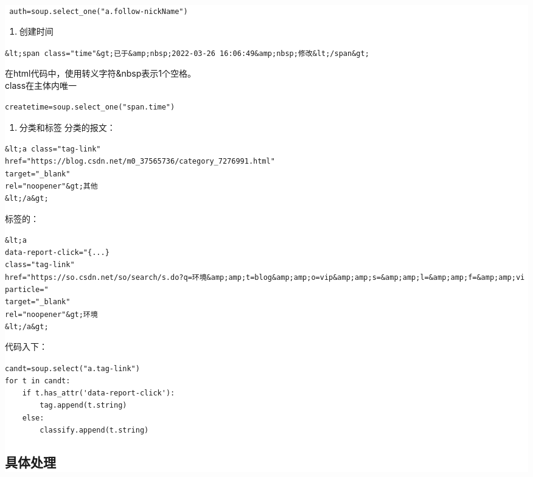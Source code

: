 ```
 auth=soup.select_one("a.follow-nickName") 

```
1. 创建时间
```
&lt;span class="time"&gt;已于&amp;nbsp;2022-03-26 16:06:49&amp;nbsp;修改&lt;/span&gt;

```

在html代码中，使用转义字符&amp;nbsp表示1个空格。<br/> class在主体内唯一

```
createtime=soup.select_one("span.time") 

```
1. 分类和标签
分类的报文：

```
&lt;a class="tag-link" 
href="https://blog.csdn.net/m0_37565736/category_7276991.html" 
target="_blank" 
rel="noopener"&gt;其他
&lt;/a&gt;

```

标签的：

```
&lt;a 
data-report-click="{...}
class="tag-link" 
href="https://so.csdn.net/so/search/s.do?q=环境&amp;amp;t=blog&amp;amp;o=vip&amp;amp;s=&amp;amp;l=&amp;amp;f=&amp;amp;viparticle=" 
target="_blank" 
rel="noopener"&gt;环境
&lt;/a&gt;

```

代码入下：

```
candt=soup.select("a.tag-link") 
for t in candt:
	if t.has_attr('data-report-click'):
		tag.append(t.string)
	else:
		classify.append(t.string)

```

## 具体处理
